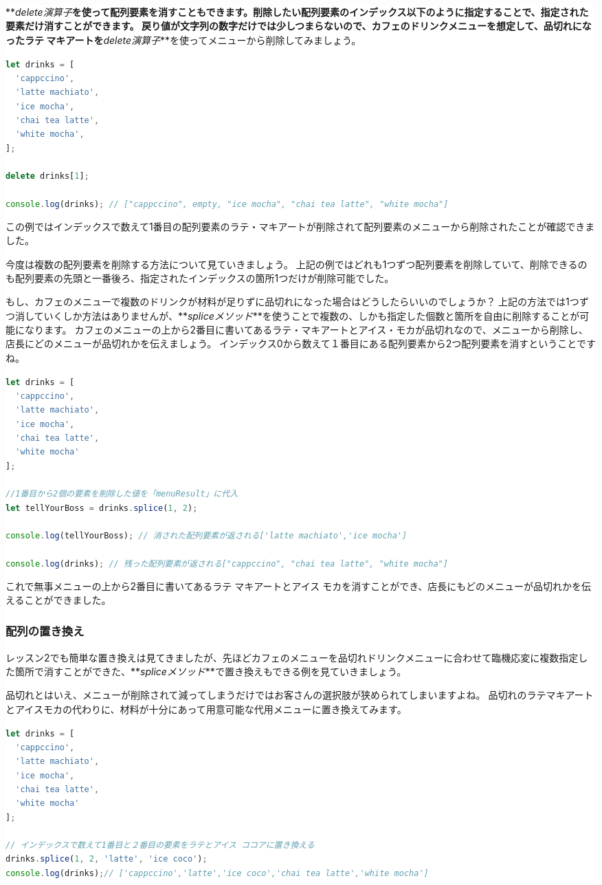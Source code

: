 **_delete演算子_**を使って配列要素を消すこともできます。削除したい配列要素のインデックス以下のように指定することで、指定された要素だけ消すことができます。
戻り値が文字列の数字だけでは少しつまらないので、カフェのドリンクメニューを想定して、品切れになったラテ マキアートを**_delete演算子_**を使ってメニューから削除してみましょう。

```js
let drinks = [
  'cappccino',
  'latte machiato',
  'ice mocha',
  'chai tea latte',
  'white mocha',
];

delete drinks[1];

console.log(drinks); // ["cappccino", empty, "ice mocha", "chai tea latte", "white mocha"]
```

この例ではインデックスで数えて1番目の配列要素のラテ・マキアートが削除されて配列要素のメニューから削除されたことが確認できました。

今度は複数の配列要素を削除する方法について見ていきましょう。
上記の例ではどれも1つずつ配列要素を削除していて、削除できるのも配列要素の先頭と一番後ろ、指定されたインデックスの箇所1つだけが削除可能でした。

もし、カフェのメニューで複数のドリンクが材料が足りずに品切れになった場合はどうしたらいいのでしょうか？
上記の方法では1つずつ消していくしか方法はありませんが、**_spliceメソッド_**を使うことで複数の、しかも指定した個数と箇所を自由に削除することが可能になります。
カフェのメニューの上から2番目に書いてあるラテ・マキアートとアイス・モカが品切れなので、メニューから削除し、店長にどのメニューが品切れかを伝えましょう。
インデックス0から数えて１番目にある配列要素から2つ配列要素を消すということですね。

```js
let drinks = [
  'cappccino',
  'latte machiato',
  'ice mocha',
  'chai tea latte',
  'white mocha'
];

//1番目から2個の要素を削除した値を「menuResult」に代入
let tellYourBoss = drinks.splice(1, 2);

console.log(tellYourBoss); // 消された配列要素が返される['latte machiato','ice mocha']

console.log(drinks); // 残った配列要素が返される["cappccino", "chai tea latte", "white mocha"]
```

これで無事メニューの上から2番目に書いてあるラテ マキアートとアイス モカを消すことができ、店長にもどのメニューが品切れかを伝えることができました。

### 配列の置き換え

レッスン2でも簡単な置き換えは見てきましたが、先ほどカフェのメニューを品切れドリンクメニューに合わせて臨機応変に複数指定した箇所で消すことができた、**_spliceメソッド_**で置き換えもできる例を見ていきましょう。

品切れとはいえ、メニューが削除されて減ってしまうだけではお客さんの選択肢が狭められてしまいますよね。
品切れのラテマキアートとアイスモカの代わりに、材料が十分にあって用意可能な代用メニューに置き換えてみます。

```js
let drinks = [
  'cappccino',
  'latte machiato',
  'ice mocha',
  'chai tea latte',
  'white mocha'
];

// インデックスで数えて1番目と２番目の要素をラテとアイス ココアに置き換える
drinks.splice(1, 2, 'latte', 'ice coco');
console.log(drinks);// ['cappccino','latte','ice coco','chai tea latte','white mocha']
```
